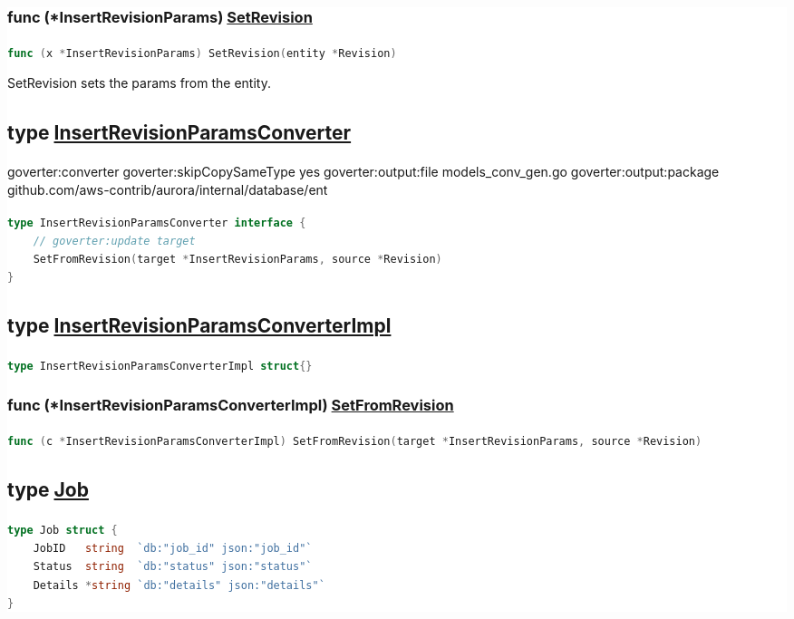 <a name="InsertRevisionParams.SetRevision"></a>
### func \(\*InsertRevisionParams\) [SetRevision](<https://github.com/aws-contrib/aurora/blob/main/internal/database/ent/revision_conv_ext.go#L12>)

```go
func (x *InsertRevisionParams) SetRevision(entity *Revision)
```

SetRevision sets the params from the entity.

<a name="InsertRevisionParamsConverter"></a>
## type [InsertRevisionParamsConverter](<https://github.com/aws-contrib/aurora/blob/main/internal/database/ent/revision_conv.go#L16-L19>)

goverter:converter goverter:skipCopySameType yes goverter:output:file models\_conv\_gen.go goverter:output:package github.com/aws\-contrib/aurora/internal/database/ent

```go
type InsertRevisionParamsConverter interface {
    // goverter:update target
    SetFromRevision(target *InsertRevisionParams, source *Revision)
}
```

<a name="InsertRevisionParamsConverterImpl"></a>
## type [InsertRevisionParamsConverterImpl](<https://github.com/aws-contrib/aurora/blob/main/internal/database/ent/models_conv_gen.go#L161>)



```go
type InsertRevisionParamsConverterImpl struct{}
```

<a name="InsertRevisionParamsConverterImpl.SetFromRevision"></a>
### func \(\*InsertRevisionParamsConverterImpl\) [SetFromRevision](<https://github.com/aws-contrib/aurora/blob/main/internal/database/ent/models_conv_gen.go#L163>)

```go
func (c *InsertRevisionParamsConverterImpl) SetFromRevision(target *InsertRevisionParams, source *Revision)
```



<a name="Job"></a>
## type [Job](<https://github.com/aws-contrib/aurora/blob/main/internal/database/ent/models_gen.go#L11-L15>)



```go
type Job struct {
    JobID   string  `db:"job_id" json:"job_id"`
    Status  string  `db:"status" json:"status"`
    Details *string `db:"details" json:"details"`
}
```
